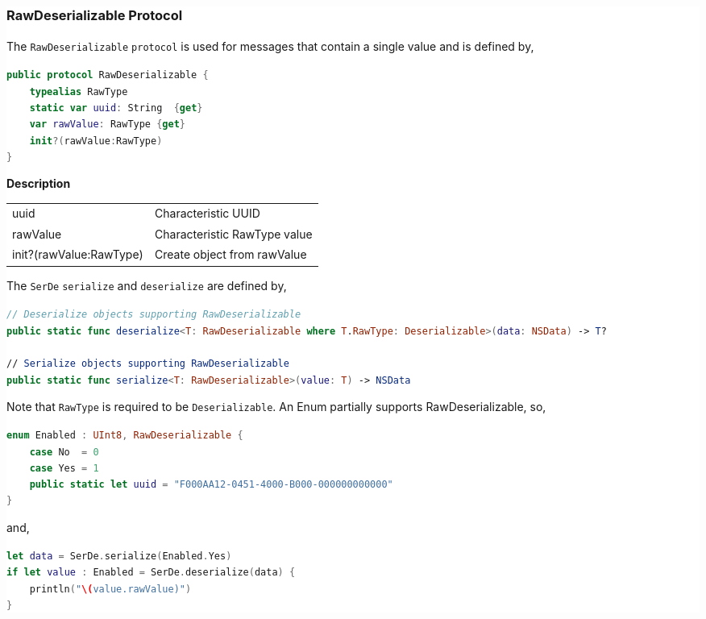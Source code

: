 ### <a name="serde_rawdeserializable">RawDeserializable Protocol</a>

The `RawDeserializable` `protocol` is used for messages that contain a single value and is defined by,

```swift
public protocol RawDeserializable {
    typealias RawType
    static var uuid: String  {get}
    var rawValue: RawType {get}
    init?(rawValue:RawType)
}
```

**Description**
<table>
	<tr>
		<td>uuid</td>
		<td>Characteristic UUID</td>
	</tr>
	<tr>
		<td>rawValue</td>
		<td>Characteristic RawType value</td>
	</tr>
	<tr>
		<td>init?(rawValue:RawType)</td>
		<td>Create object from rawValue</td>
	</tr>
</table>

The `SerDe` `serialize` and `deserialize` are defined by,

```swift
// Deserialize objects supporting RawDeserializable
public static func deserialize<T: RawDeserializable where T.RawType: Deserializable>(data: NSData) -> T?

// Serialize objects supporting RawDeserializable
public static func serialize<T: RawDeserializable>(value: T) -> NSData
```

Note that `RawType` is required to be `Deserializable`. An Enum partially supports RawDeserializable, so,

```swift
enum Enabled : UInt8, RawDeserializable {
	case No  = 0
	case Yes = 1
	public static let uuid = "F000AA12-0451-4000-B000-000000000000"
}
```

and,
 
```swift
let data = SerDe.serialize(Enabled.Yes)
if let value : Enabled = SerDe.deserialize(data) {
    println("\(value.rawValue)")
}
```
